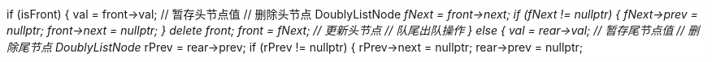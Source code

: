 <a id="__codelineno-15-80" name="__codelineno-15-80" href="#__codelineno-15-80"></a><span class="w">        </span><span class="k">if</span><span class="w"> </span><span class="p">(</span><span class="n">isFront</span><span class="p">)</span><span class="w"> </span><span class="p">{</span>
<a id="__codelineno-15-81" name="__codelineno-15-81" href="#__codelineno-15-81"></a><span class="w">            </span><span class="n">val</span><span class="w"> </span><span class="o">=</span><span class="w"> </span><span class="n">front</span><span class="o">-&gt;</span><span class="n">val</span><span class="p">;</span><span class="w"> </span><span class="c1">// 暂存头节点值</span>
<a id="__codelineno-15-82" name="__codelineno-15-82" href="#__codelineno-15-82"></a><span class="w">            </span><span class="c1">// 删除头节点</span>
<a id="__codelineno-15-83" name="__codelineno-15-83" href="#__codelineno-15-83"></a><span class="w">            </span><span class="n">DoublyListNode</span><span class="w"> </span><span class="o">*</span><span class="n">fNext</span><span class="w"> </span><span class="o">=</span><span class="w"> </span><span class="n">front</span><span class="o">-&gt;</span><span class="n">next</span><span class="p">;</span>
<a id="__codelineno-15-84" name="__codelineno-15-84" href="#__codelineno-15-84"></a><span class="w">            </span><span class="k">if</span><span class="w"> </span><span class="p">(</span><span class="n">fNext</span><span class="w"> </span><span class="o">!=</span><span class="w"> </span><span class="k">nullptr</span><span class="p">)</span><span class="w"> </span><span class="p">{</span>
<a id="__codelineno-15-85" name="__codelineno-15-85" href="#__codelineno-15-85"></a><span class="w">                </span><span class="n">fNext</span><span class="o">-&gt;</span><span class="n">prev</span><span class="w"> </span><span class="o">=</span><span class="w"> </span><span class="k">nullptr</span><span class="p">;</span>
<a id="__codelineno-15-86" name="__codelineno-15-86" href="#__codelineno-15-86"></a><span class="w">                </span><span class="n">front</span><span class="o">-&gt;</span><span class="n">next</span><span class="w"> </span><span class="o">=</span><span class="w"> </span><span class="k">nullptr</span><span class="p">;</span>
<a id="__codelineno-15-87" name="__codelineno-15-87" href="#__codelineno-15-87"></a><span class="w">            </span><span class="p">}</span>
<a id="__codelineno-15-88" name="__codelineno-15-88" href="#__codelineno-15-88"></a><span class="w">            </span><span class="k">delete</span><span class="w"> </span><span class="n">front</span><span class="p">;</span>
<a id="__codelineno-15-89" name="__codelineno-15-89" href="#__codelineno-15-89"></a><span class="w">            </span><span class="n">front</span><span class="w"> </span><span class="o">=</span><span class="w"> </span><span class="n">fNext</span><span class="p">;</span><span class="w"> </span><span class="c1">// 更新头节点</span>
<a id="__codelineno-15-90" name="__codelineno-15-90" href="#__codelineno-15-90"></a><span class="w">        </span><span class="c1">// 队尾出队操作</span>
<a id="__codelineno-15-91" name="__codelineno-15-91" href="#__codelineno-15-91"></a><span class="w">        </span><span class="p">}</span><span class="w"> </span><span class="k">else</span><span class="w"> </span><span class="p">{</span>
<a id="__codelineno-15-92" name="__codelineno-15-92" href="#__codelineno-15-92"></a><span class="w">            </span><span class="n">val</span><span class="w"> </span><span class="o">=</span><span class="w"> </span><span class="n">rear</span><span class="o">-&gt;</span><span class="n">val</span><span class="p">;</span><span class="w"> </span><span class="c1">// 暂存尾节点值</span>
<a id="__codelineno-15-93" name="__codelineno-15-93" href="#__codelineno-15-93"></a><span class="w">            </span><span class="c1">// 删除尾节点</span>
<a id="__codelineno-15-94" name="__codelineno-15-94" href="#__codelineno-15-94"></a><span class="w">            </span><span class="n">DoublyListNode</span><span class="w"> </span><span class="o">*</span><span class="n">rPrev</span><span class="w"> </span><span class="o">=</span><span class="w"> </span><span class="n">rear</span><span class="o">-&gt;</span><span class="n">prev</span><span class="p">;</span>
<a id="__codelineno-15-95" name="__codelineno-15-95" href="#__codelineno-15-95"></a><span class="w">            </span><span class="k">if</span><span class="w"> </span><span class="p">(</span><span class="n">rPrev</span><span class="w"> </span><span class="o">!=</span><span class="w"> </span><span class="k">nullptr</span><span class="p">)</span><span class="w"> </span><span class="p">{</span>
<a id="__codelineno-15-96" name="__codelineno-15-96" href="#__codelineno-15-96"></a><span class="w">                </span><span class="n">rPrev</span><span class="o">-&gt;</span><span class="n">next</span><span class="w"> </span><span class="o">=</span><span class="w"> </span><span class="k">nullptr</span><span class="p">;</span>
<a id="__codelineno-15-97" name="__codelineno-15-97" href="#__codelineno-15-97"></a><span class="w">                </span><span class="n">rear</span><span class="o">-&gt;</span><span class="n">prev</span><span class="w"> </span><span class="o">=</span><span class="w"> </span><span class="k">nullptr</span><span class="p">;</span>